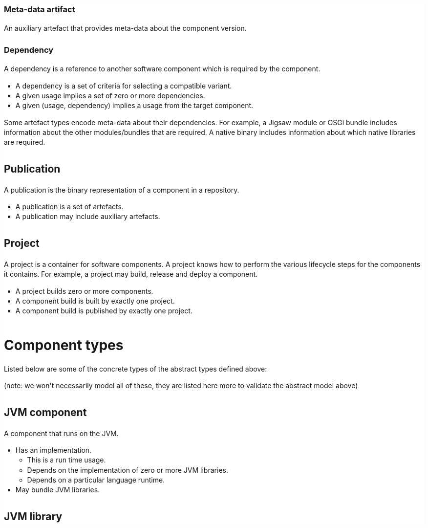 ### Meta-data artifact

An auxiliary artefact that provides meta-data about the component version.

### Dependency

A dependency is a reference to another software component which is required by the component.

* A dependency is a set of criteria for selecting a compatible variant.
* A given usage implies a set of zero or more dependencies.
* A given (usage, dependency) implies a usage from the target component.

Some artefact types encode meta-data about their dependencies. For example, a Jigsaw module or OSGi bundle includes information about the other modules/bundles that are required. A native binary includes information about which native libraries are required.

## Publication

A publication is the binary representation of a component in a repository.

* A publication is a set of artefacts.
* A publication may include auxiliary artefacts.

## Project

A project is a container for software components. A project knows how to perform the various lifecycle steps for the components it contains. For example, a project may build, release and deploy a component.

* A project builds zero or more components.
* A component build is built by exactly one project.
* A component build is published by exactly one project.

# Component types

Listed below are some of the concrete types of the abstract types defined above:

(note: we won't necessarily model all of these, they are listed here more to validate the abstract model above)

## JVM component

A component that runs on the JVM.

* Has an implementation.
    * This is a run time usage.
    * Depends on the implementation of zero or more JVM libraries.
    * Depends on a particular language runtime.
* May bundle JVM libraries.

## JVM library
